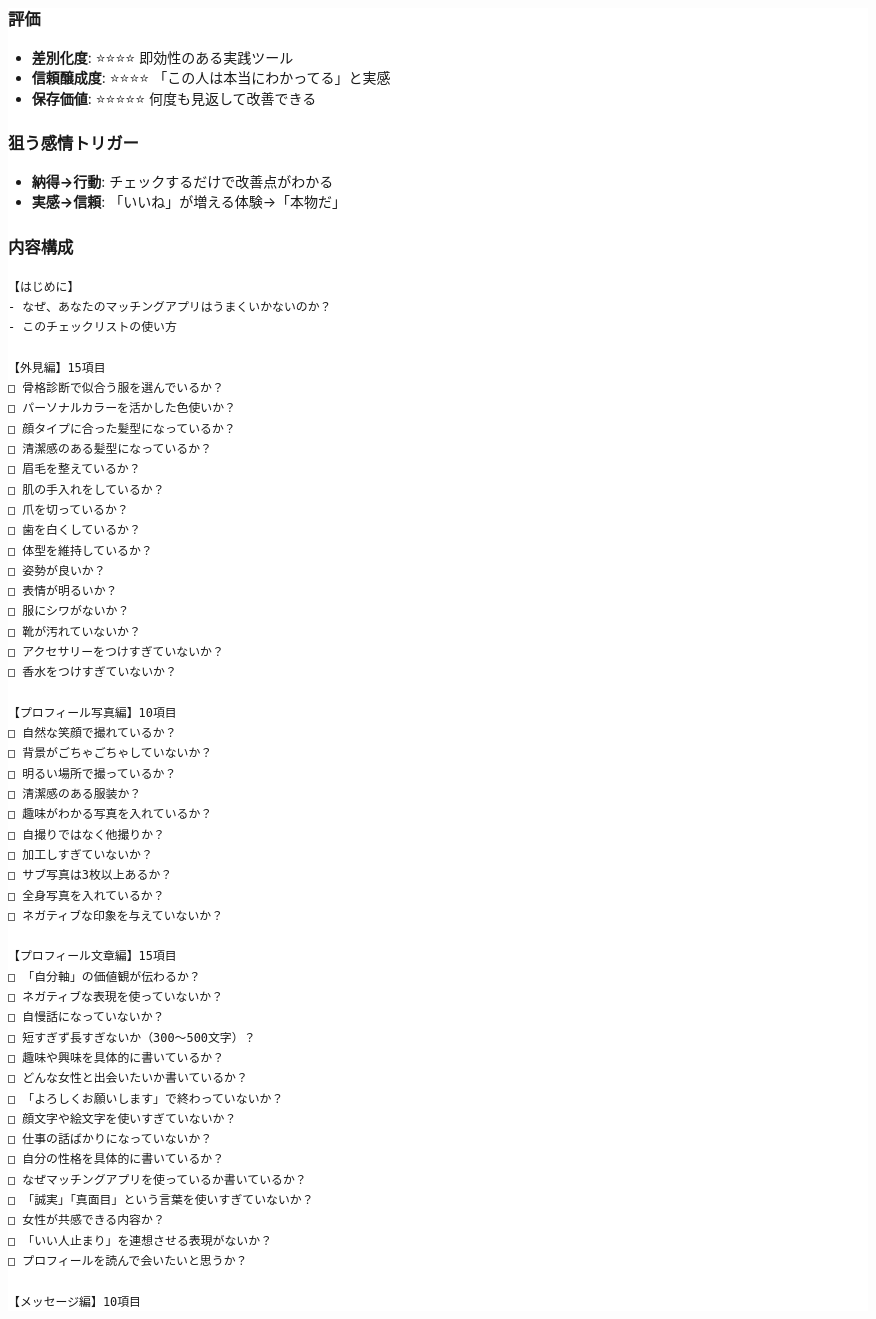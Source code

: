 ### 評価
- **差別化度**: ⭐⭐⭐⭐ 即効性のある実践ツール
- **信頼醸成度**: ⭐⭐⭐⭐ 「この人は本当にわかってる」と実感
- **保存価値**: ⭐⭐⭐⭐⭐ 何度も見返して改善できる

### 狙う感情トリガー
- **納得→行動**: チェックするだけで改善点がわかる
- **実感→信頼**: 「いいね」が増える体験→「本物だ」

### 内容構成

```
【はじめに】
- なぜ、あなたのマッチングアプリはうまくいかないのか？
- このチェックリストの使い方

【外見編】15項目
□ 骨格診断で似合う服を選んでいるか？
□ パーソナルカラーを活かした色使いか？
□ 顔タイプに合った髪型になっているか？
□ 清潔感のある髪型になっているか？
□ 眉毛を整えているか？
□ 肌の手入れをしているか？
□ 爪を切っているか？
□ 歯を白くしているか？
□ 体型を維持しているか？
□ 姿勢が良いか？
□ 表情が明るいか？
□ 服にシワがないか？
□ 靴が汚れていないか？
□ アクセサリーをつけすぎていないか？
□ 香水をつけすぎていないか？

【プロフィール写真編】10項目
□ 自然な笑顔で撮れているか？
□ 背景がごちゃごちゃしていないか？
□ 明るい場所で撮っているか？
□ 清潔感のある服装か？
□ 趣味がわかる写真を入れているか？
□ 自撮りではなく他撮りか？
□ 加工しすぎていないか？
□ サブ写真は3枚以上あるか？
□ 全身写真を入れているか？
□ ネガティブな印象を与えていないか？

【プロフィール文章編】15項目
□ 「自分軸」の価値観が伝わるか？
□ ネガティブな表現を使っていないか？
□ 自慢話になっていないか？
□ 短すぎず長すぎないか（300〜500文字）？
□ 趣味や興味を具体的に書いているか？
□ どんな女性と出会いたいか書いているか？
□ 「よろしくお願いします」で終わっていないか？
□ 顔文字や絵文字を使いすぎていないか？
□ 仕事の話ばかりになっていないか？
□ 自分の性格を具体的に書いているか？
□ なぜマッチングアプリを使っているか書いているか？
□ 「誠実」「真面目」という言葉を使いすぎていないか？
□ 女性が共感できる内容か？
□ 「いい人止まり」を連想させる表現がないか？
□ プロフィールを読んで会いたいと思うか？

【メッセージ編】10項目
```